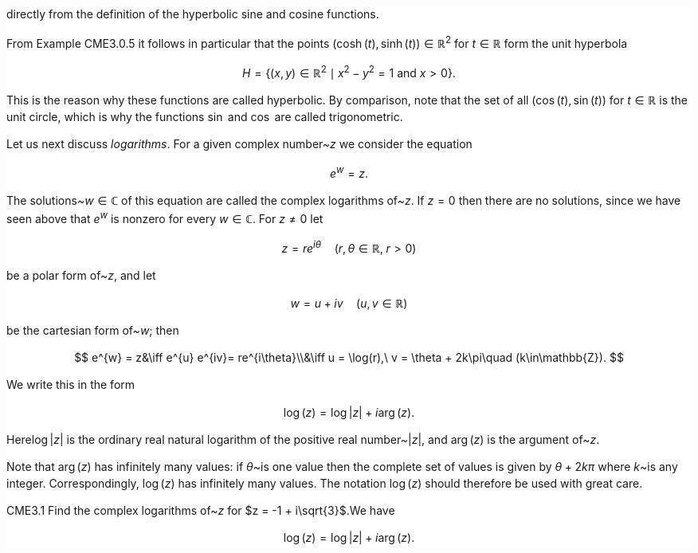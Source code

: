 directly from the definition of the hyperbolic sine and cosine functions.

From Example CME3.0.5 it follows in particular that the points $(\cosh(t), \sinh(t)) \in \mathbb{R}^{2}$ for $t \in \mathbb{R}$ form the unit hyperbola

$$
H = \{(x,y) \in \mathbb{R}^{2} \mid x^{2} - y^{2} = 1 \text{ and }x > 0 \}.
$$

This is the reason why these functions are called hyperbolic. By comparison, note that the set of all $(\cos(t), \sin(t))$ for $t \in \mathbb{R}$ is the unit circle, which is why the functions $\sin$ and $\cos$ are called trigonometric.

Let us next discuss _logarithms_. For a given complex number~$z$ we consider the equation

$$
e^{w} = z.
$$

The solutions~$w \in \mathbb{C}$ of this equation are called the complex logarithms of~$z$. If $z = 0$ then there are no solutions, since we have seen above that $e^{w}$ is nonzero for every $w \in \mathbb{C}$. For $z \neq 0$ let

$$
z = r e^{i\theta}\quad (r,\theta \in \mathbb{R},\ r>0)
$$

be a polar form of~$z$, and let

$$
w = u + iv\quad (u,v \in \mathbb{R})
$$

be the cartesian form of~$w$; then

$$
e^{w} = z&\iff e^{u} e^{iv}= re^{i\theta}\\&\iff u = \log(r),\ v = \theta + 2k\pi\quad (k\in\mathbb{Z}).
$$

We write this in the form

$$
\log(z) = \log|z| + i\arg(z).
$$

Here$\log |z|$ is the ordinary real natural logarithm of the positive real number~$|z|$, and $\arg(z)$ is the argument of~$z$.

Note that $\arg(z)$ has infinitely many values: if $\theta$~is one value then the complete set of values is given by $\theta + 2k\pi$ where $k$~is any integer. Correspondingly, $\log(z)$ has infinitely many values. The notation $\log(z)$ should therefore be used with great care.

CME3.1 Find the complex logarithms of~$z$ for $z = -1 + i\sqrt{3}$.We have

$$
\log(z) = \log |z| + i\arg(z).
$$
